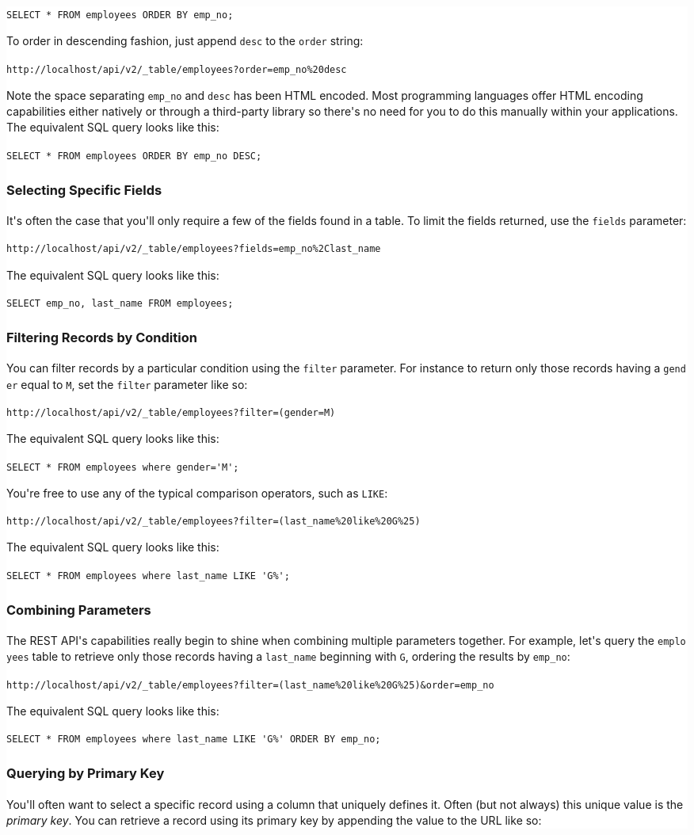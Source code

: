     SELECT * FROM employees ORDER BY emp_no;

To order in descending fashion, just append `desc` to the `order` string:

    http://localhost/api/v2/_table/employees?order=emp_no%20desc

Note the space separating `emp_no` and `desc` has been HTML encoded. Most programming languages offer HTML encoding capabilities either natively or through a third-party library so there's no need for you to do this manually within your applications. The equivalent SQL query looks like this:

    SELECT * FROM employees ORDER BY emp_no DESC;

### Selecting Specific Fields

It's often the case that you'll only require a few of the fields found in a table. To limit the fields returned, use the `fields` parameter:

    http://localhost/api/v2/_table/employees?fields=emp_no%2Clast_name

The equivalent SQL query looks like this:

    SELECT emp_no, last_name FROM employees;

### Filtering Records by Condition

You can filter records by a particular condition using the `filter` parameter. For instance to return only those records having a `gender` equal to `M`, set the `filter` parameter like so:

    http://localhost/api/v2/_table/employees?filter=(gender=M)

The equivalent SQL query looks like this:

    SELECT * FROM employees where gender='M';

You're free to use any of the typical comparison operators, such as `LIKE`:

    http://localhost/api/v2/_table/employees?filter=(last_name%20like%20G%25)

The equivalent SQL query looks like this:

    SELECT * FROM employees where last_name LIKE 'G%';

### Combining Parameters

The REST API's capabilities really begin to shine when combining multiple parameters together. For example, let's query the `employees` table to retrieve only those records having a `last_name` beginning with `G`, ordering the results by `emp_no`:

    http://localhost/api/v2/_table/employees?filter=(last_name%20like%20G%25)&order=emp_no

The equivalent SQL query looks like this:

    SELECT * FROM employees where last_name LIKE 'G%' ORDER BY emp_no;

### Querying by Primary Key

You'll often want to select a specific record using a column that uniquely defines it. Often (but not always) this unique value is the *primary key*. You can retrieve a record using its primary key by appending the value to the URL like so:
